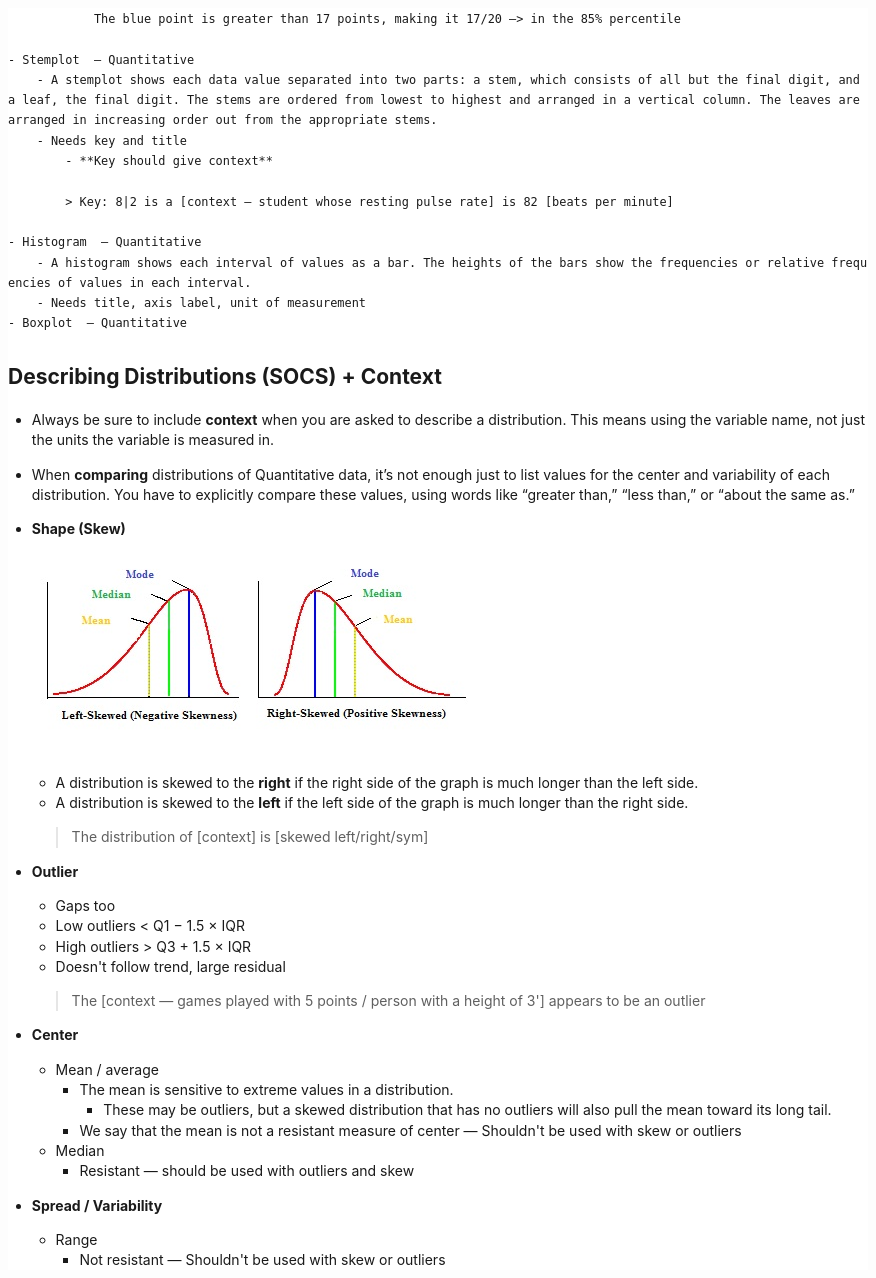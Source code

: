                The blue point is greater than 17 points, making it 17/20 —> in the 85% percentile

    - Stemplot  — Quantitative
        - A stemplot shows each data value separated into two parts: a stem, which consists of all but the final digit, and a leaf, the final digit. The stems are ordered from lowest to highest and arranged in a vertical column. The leaves are arranged in increasing order out from the appropriate stems.
        - Needs key and title
            - **Key should give context**

            > Key: 8|2 is a [context — student whose resting pulse rate] is 82 [beats per minute]

    - Histogram  — Quantitative
        - A histogram shows each interval of values as a bar. The heights of the bars show the frequencies or relative frequencies of values in each interval.
        - Needs title, axis label, unit of measurement
    - Boxplot  — Quantitative

## Describing Distributions (SOCS) + Context

- Always be sure to include **context** when you are asked to describe a distribution. This means using the variable name, not just the units the variable is measured in.
- When **comparing** distributions of Quantitative data, it’s not enough just to list values for the center and variability of each distribution. You have to explicitly compare these values, using words like “greater than,” “less than,” or “about the same as.”
- **Shape (Skew)**

    ![media/stats/Untitled%208.png](media/stats/Untitled%208.png)

    - A distribution is skewed to the **right** if the right side of the graph is much longer than the left side.
    - A distribution is skewed to the **left** if the left side of the graph is much longer than the right side.

    > The distribution of [context] is [skewed left/right/sym]

- **Outlier**
    - Gaps too
    - Low outliers < Q1 − 1.5 × IQR
    - High outliers > Q3 + 1.5 × IQR
    - Doesn't follow trend, large residual

    > The [context — games played with 5 points / person with a height of 3'] appears to be an outlier

- **Center**
    - Mean / average
        - The mean is sensitive to extreme values in a distribution.
            - These may be outliers, but a skewed distribution that has no outliers will also pull the mean toward its long tail.
        - We say that the mean is not a resistant measure of center  — Shouldn't be used with skew  or outliers
    - Median
        - Resistant — should be used with outliers and skew
- **Spread / Variability**
    - Range
        - Not resistant — Shouldn't be used with skew  or outliers

